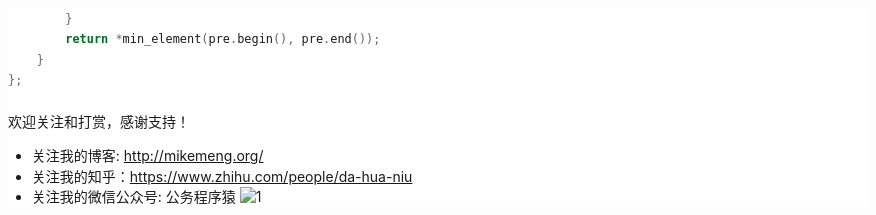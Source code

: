 ```C++
        }
        return *min_element(pre.begin(), pre.end());
    }
};
```

###
欢迎关注和打赏，感谢支持！
+ 关注我的博客: http://mikemeng.org/
+ 关注我的知乎：https://www.zhihu.com/people/da-hua-niu
+ 关注我的微信公众号: 公务程序猿
![1](https://raw.githubusercontent.com/mike-box/pic/main/202210080853104.png)
